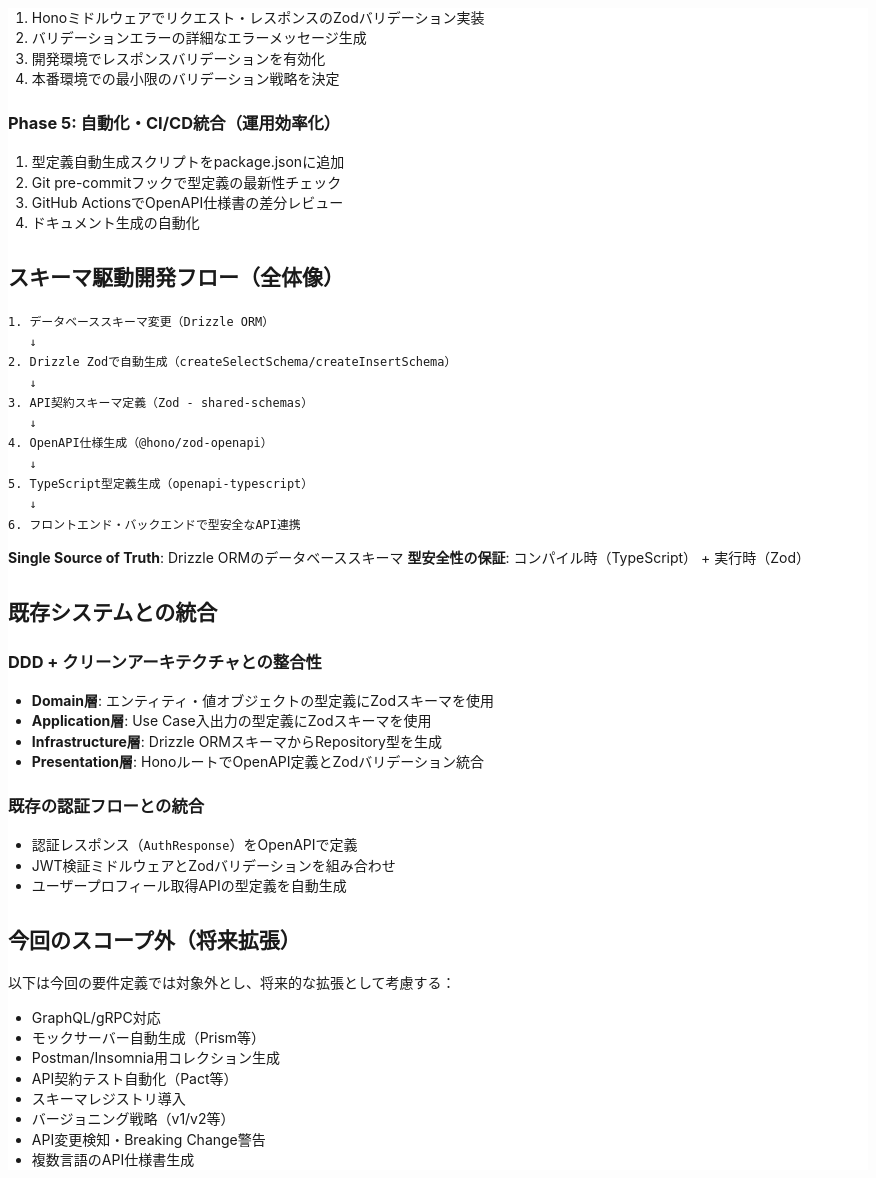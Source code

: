 1. Honoミドルウェアでリクエスト・レスポンスのZodバリデーション実装
2. バリデーションエラーの詳細なエラーメッセージ生成
3. 開発環境でレスポンスバリデーションを有効化
4. 本番環境での最小限のバリデーション戦略を決定

### Phase 5: 自動化・CI/CD統合（運用効率化）

1. 型定義自動生成スクリプトをpackage.jsonに追加
2. Git pre-commitフックで型定義の最新性チェック
3. GitHub ActionsでOpenAPI仕様書の差分レビュー
4. ドキュメント生成の自動化

## スキーマ駆動開発フロー（全体像）

```
1. データベーススキーマ変更（Drizzle ORM）
   ↓
2. Drizzle Zodで自動生成（createSelectSchema/createInsertSchema）
   ↓
3. API契約スキーマ定義（Zod - shared-schemas）
   ↓
4. OpenAPI仕様生成（@hono/zod-openapi）
   ↓
5. TypeScript型定義生成（openapi-typescript）
   ↓
6. フロントエンド・バックエンドで型安全なAPI連携
```

**Single Source of Truth**: Drizzle ORMのデータベーススキーマ
**型安全性の保証**: コンパイル時（TypeScript） + 実行時（Zod）

## 既存システムとの統合

### DDD + クリーンアーキテクチャとの整合性

- **Domain層**: エンティティ・値オブジェクトの型定義にZodスキーマを使用
- **Application層**: Use Case入出力の型定義にZodスキーマを使用
- **Infrastructure層**: Drizzle ORMスキーマからRepository型を生成
- **Presentation層**: HonoルートでOpenAPI定義とZodバリデーション統合

### 既存の認証フローとの統合

- 認証レスポンス（`AuthResponse`）をOpenAPIで定義
- JWT検証ミドルウェアとZodバリデーションを組み合わせ
- ユーザープロフィール取得APIの型定義を自動生成

## 今回のスコープ外（将来拡張）

以下は今回の要件定義では対象外とし、将来的な拡張として考慮する：

- GraphQL/gRPC対応
- モックサーバー自動生成（Prism等）
- Postman/Insomnia用コレクション生成
- API契約テスト自動化（Pact等）
- スキーマレジストリ導入
- バージョニング戦略（v1/v2等）
- API変更検知・Breaking Change警告
- 複数言語のAPI仕様書生成

